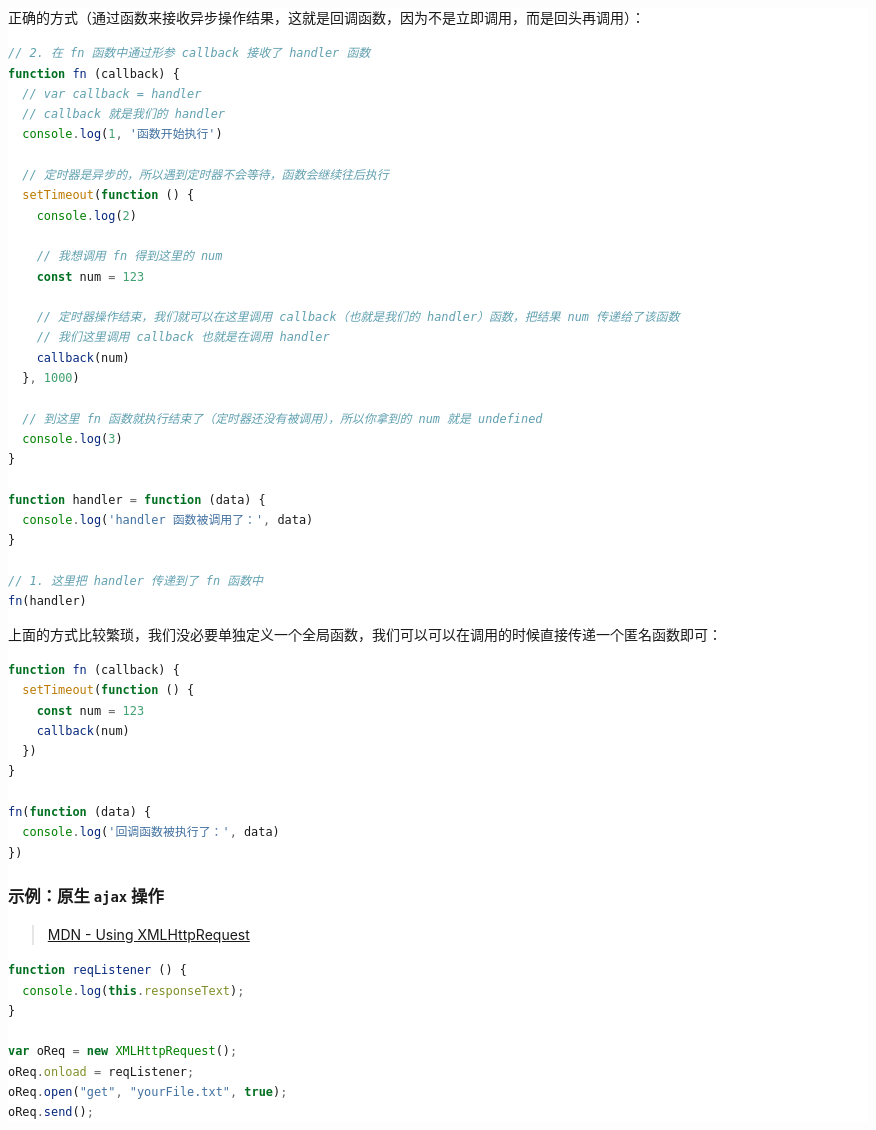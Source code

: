 正确的方式（通过函数来接收异步操作结果，这就是回调函数，因为不是立即调用，而是回头再调用）：

```javascript
// 2. 在 fn 函数中通过形参 callback 接收了 handler 函数
function fn (callback) {
  // var callback = handler
  // callback 就是我们的 handler
  console.log(1, '函数开始执行')
  
  // 定时器是异步的，所以遇到定时器不会等待，函数会继续往后执行
  setTimeout(function () {
    console.log(2)
  
    // 我想调用 fn 得到这里的 num
    const num = 123
    
    // 定时器操作结束，我们就可以在这里调用 callback（也就是我们的 handler）函数，把结果 num 传递给了该函数
    // 我们这里调用 callback 也就是在调用 handler
    callback(num)
  }, 1000)
  
  // 到这里 fn 函数就执行结束了（定时器还没有被调用），所以你拿到的 num 就是 undefined
  console.log(3)
}

function handler = function (data) {
  console.log('handler 函数被调用了：', data)
}

// 1. 这里把 handler 传递到了 fn 函数中
fn(handler)
```

上面的方式比较繁琐，我们没必要单独定义一个全局函数，我们可以可以在调用的时候直接传递一个匿名函数即可：

```javascript
function fn (callback) {
  setTimeout(function () {
    const num = 123
    callback(num)
  })
}

fn(function (data) {
  console.log('回调函数被执行了：', data)
})
```

### 示例：原生 `ajax` 操作

> [MDN - Using XMLHttpRequest](https://developer.mozilla.org/zh-CN/docs/Web/API/XMLHttpRequest/Using_XMLHttpRequest)

```javascript
function reqListener () {
  console.log(this.responseText);
}

var oReq = new XMLHttpRequest();
oReq.onload = reqListener;
oReq.open("get", "yourFile.txt", true);
oReq.send();
```
